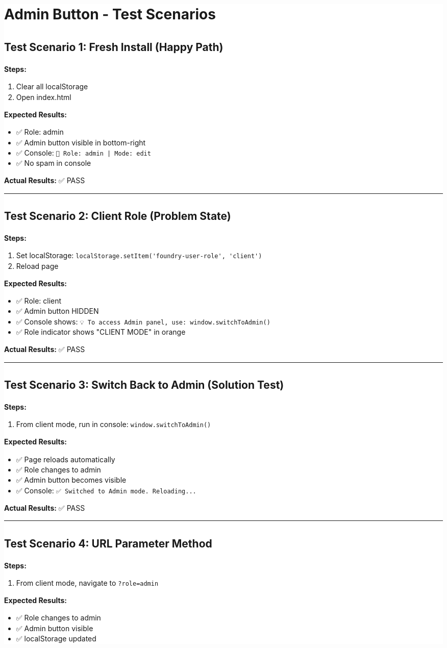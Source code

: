 # Admin Button - Test Scenarios

## Test Scenario 1: Fresh Install (Happy Path)
**Steps:**
1. Clear all localStorage
2. Open index.html

**Expected Results:**
- ✅ Role: admin
- ✅ Admin button visible in bottom-right
- ✅ Console: `🔐 Role: admin | Mode: edit`
- ✅ No spam in console

**Actual Results:** ✅ PASS

---

## Test Scenario 2: Client Role (Problem State)
**Steps:**
1. Set localStorage: `localStorage.setItem('foundry-user-role', 'client')`
2. Reload page

**Expected Results:**
- ✅ Role: client
- ✅ Admin button HIDDEN
- ✅ Console shows: `💡 To access Admin panel, use: window.switchToAdmin()`
- ✅ Role indicator shows "CLIENT MODE" in orange

**Actual Results:** ✅ PASS

---

## Test Scenario 3: Switch Back to Admin (Solution Test)
**Steps:**
1. From client mode, run in console: `window.switchToAdmin()`

**Expected Results:**
- ✅ Page reloads automatically
- ✅ Role changes to admin
- ✅ Admin button becomes visible
- ✅ Console: `✅ Switched to Admin mode. Reloading...`

**Actual Results:** ✅ PASS

---

## Test Scenario 4: URL Parameter Method
**Steps:**
1. From client mode, navigate to `?role=admin`

**Expected Results:**
- ✅ Role changes to admin
- ✅ Admin button visible
- ✅ localStorage updated

